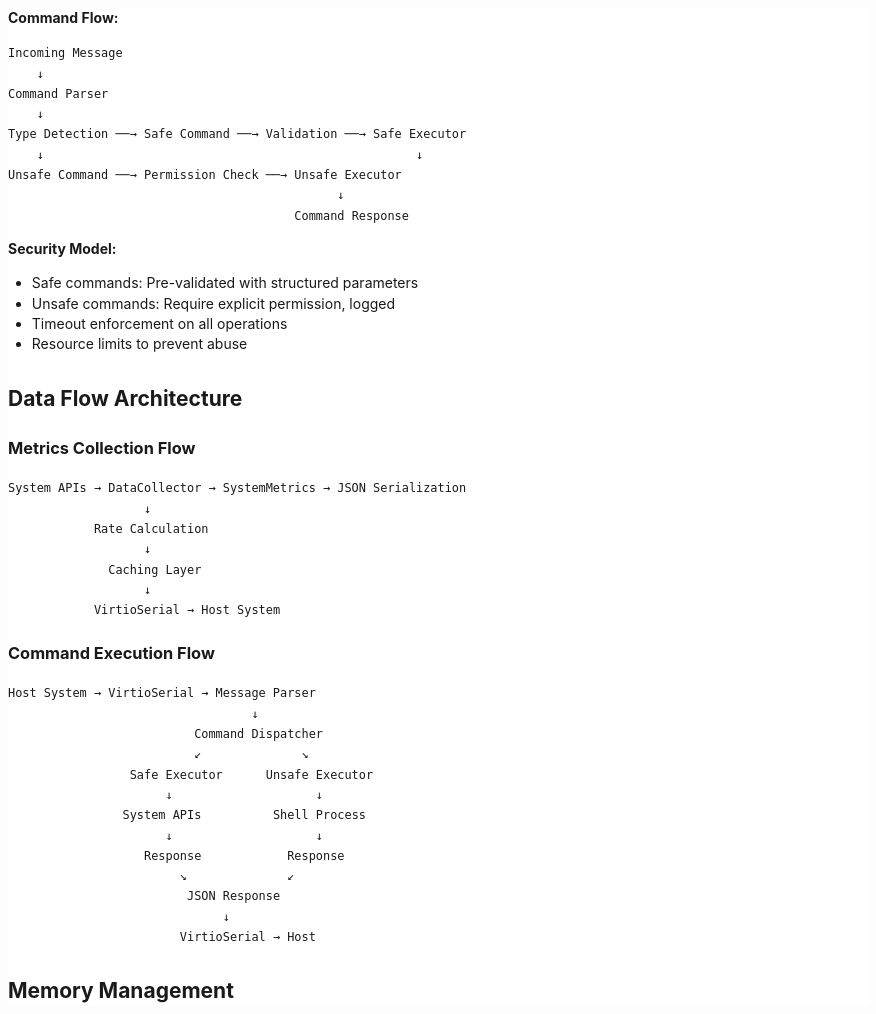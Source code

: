**Command Flow:**
```
Incoming Message
    ↓
Command Parser
    ↓
Type Detection ──→ Safe Command ──→ Validation ──→ Safe Executor
    ↓                                                    ↓
Unsafe Command ──→ Permission Check ──→ Unsafe Executor
                                              ↓
                                        Command Response
```

**Security Model:**
- Safe commands: Pre-validated with structured parameters
- Unsafe commands: Require explicit permission, logged
- Timeout enforcement on all operations
- Resource limits to prevent abuse

## Data Flow Architecture

### Metrics Collection Flow

```
System APIs → DataCollector → SystemMetrics → JSON Serialization
                   ↓
            Rate Calculation
                   ↓
              Caching Layer
                   ↓
            VirtioSerial → Host System
```

### Command Execution Flow

```
Host System → VirtioSerial → Message Parser
                                  ↓
                          Command Dispatcher
                          ↙              ↘
                 Safe Executor      Unsafe Executor
                      ↓                    ↓
                System APIs          Shell Process
                      ↓                    ↓
                   Response            Response
                        ↘              ↙
                         JSON Response
                              ↓
                        VirtioSerial → Host
```

## Memory Management
